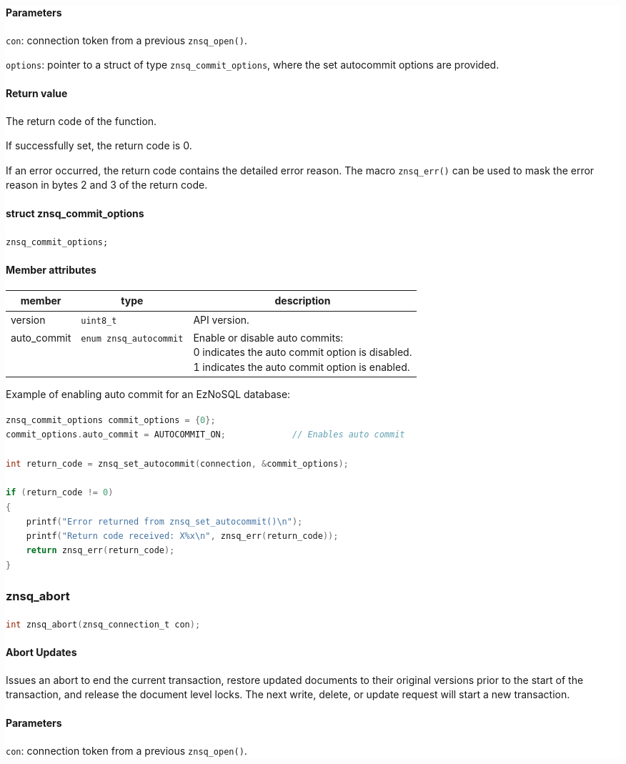 #### Parameters

`con`: connection token from a previous `znsq_open()`.

`options`: pointer to a struct of type `znsq_commit_options`, where the set autocommit options are provided.

#### Return value
The return code of the function.

If successfully set, the return code is 0.

If an error occurred, the return code contains the detailed error reason. The macro `znsq_err()` can be used to mask the error reason in bytes
2 and 3 of the return code.

#### struct znsq_commit_options
`znsq_commit_options;`

#### Member attributes
| member      | type                   | description                                                                                                                            |
|-------------|------------------------|----------------------------------------------------------------------------------------------------------------------------------------|
| version     | `uint8_t`              | API version.                                                                                                                           |
| auto_commit | `enum znsq_autocommit` | Enable or disable auto commits:</br>0 indicates the auto commit option is disabled.</br>1 indicates the auto commit option is enabled. |

Example of enabling auto commit for an EzNoSQL database:
```C
znsq_commit_options commit_options = {0};
commit_options.auto_commit = AUTOCOMMIT_ON;             // Enables auto commit

int return_code = znsq_set_autocommit(connection, &commit_options);

if (return_code != 0)
{
    printf("Error returned from znsq_set_autocommit()\n");
    printf("Return code received: X%x\n", znsq_err(return_code));
    return znsq_err(return_code);
}
```

### znsq_abort
```C
int znsq_abort(znsq_connection_t con);
```

#### Abort Updates
Issues an abort to end the current transaction, restore updated documents to their original versions prior to the start of the transaction, and release the document level locks. The next write, delete, or update request will start a new transaction.

#### Parameters

`con`: connection token from a previous `znsq_open()`.
